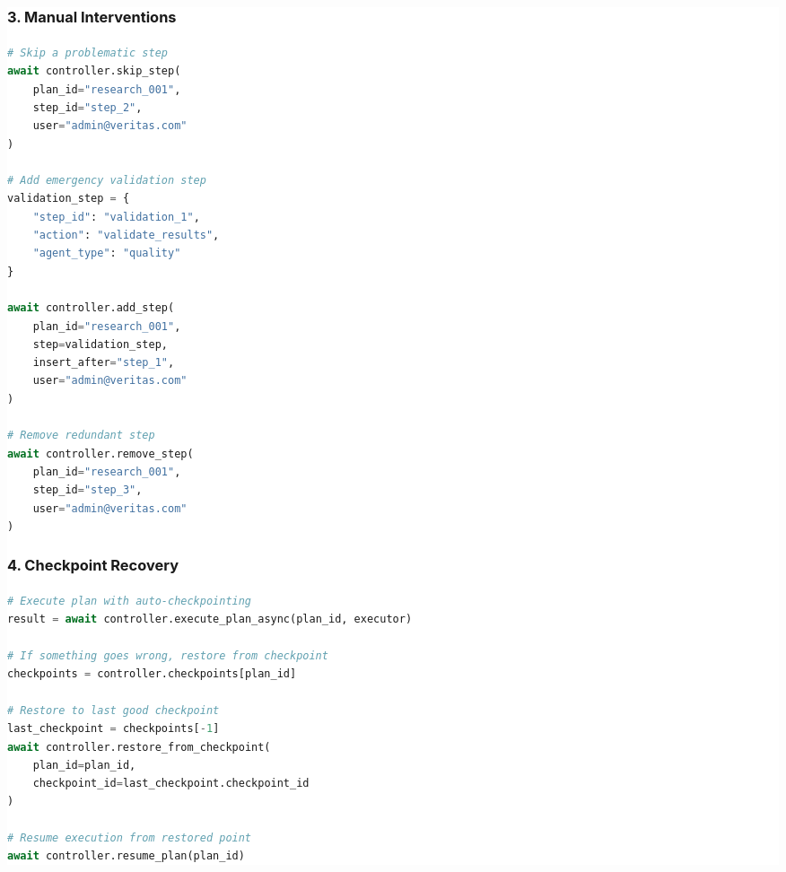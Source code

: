 ### 3. Manual Interventions

```python
# Skip a problematic step
await controller.skip_step(
    plan_id="research_001",
    step_id="step_2",
    user="admin@veritas.com"
)

# Add emergency validation step
validation_step = {
    "step_id": "validation_1",
    "action": "validate_results",
    "agent_type": "quality"
}

await controller.add_step(
    plan_id="research_001",
    step=validation_step,
    insert_after="step_1",
    user="admin@veritas.com"
)

# Remove redundant step
await controller.remove_step(
    plan_id="research_001",
    step_id="step_3",
    user="admin@veritas.com"
)
```

### 4. Checkpoint Recovery

```python
# Execute plan with auto-checkpointing
result = await controller.execute_plan_async(plan_id, executor)

# If something goes wrong, restore from checkpoint
checkpoints = controller.checkpoints[plan_id]

# Restore to last good checkpoint
last_checkpoint = checkpoints[-1]
await controller.restore_from_checkpoint(
    plan_id=plan_id,
    checkpoint_id=last_checkpoint.checkpoint_id
)

# Resume execution from restored point
await controller.resume_plan(plan_id)
```
